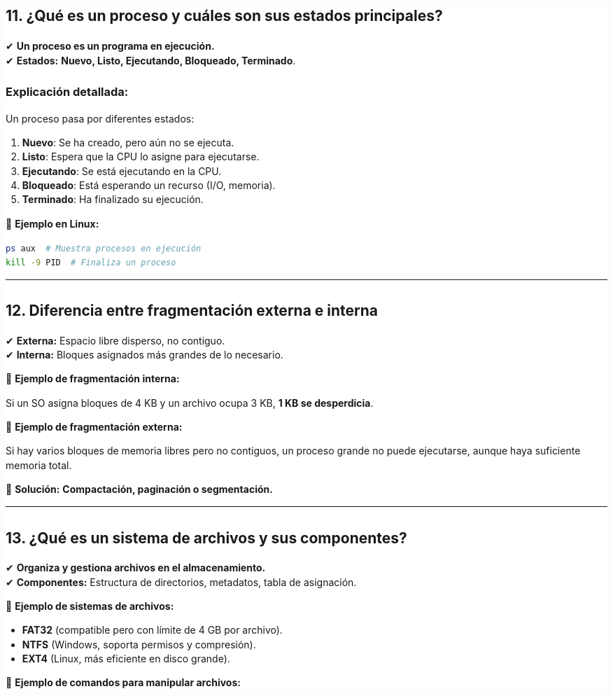 
## **11. ¿Qué es un proceso y cuáles son sus estados principales?**

✔ **Un proceso es un programa en ejecución.**  
✔ **Estados:** **Nuevo, Listo, Ejecutando, Bloqueado, Terminado**.

### **Explicación detallada:**

Un proceso pasa por diferentes estados:

1. **Nuevo**: Se ha creado, pero aún no se ejecuta.
2. **Listo**: Espera que la CPU lo asigne para ejecutarse.
3. **Ejecutando**: Se está ejecutando en la CPU.
4. **Bloqueado**: Está esperando un recurso (I/O, memoria).
5. **Terminado**: Ha finalizado su ejecución.

📌 **Ejemplo en Linux:**

```bash
ps aux  # Muestra procesos en ejecución
kill -9 PID  # Finaliza un proceso
```

---

## **12. Diferencia entre fragmentación externa e interna**

✔ **Externa:** Espacio libre disperso, no contiguo.  
✔ **Interna:** Bloques asignados más grandes de lo necesario.

📌 **Ejemplo de fragmentación interna:**

Si un SO asigna bloques de 4 KB y un archivo ocupa 3 KB, **1 KB se desperdicia**.

📌 **Ejemplo de fragmentación externa:**

Si hay varios bloques de memoria libres pero no contiguos, un proceso grande no puede ejecutarse, aunque haya suficiente memoria total.

🔹 **Solución:** **Compactación, paginación o segmentación.**

---

## **13. ¿Qué es un sistema de archivos y sus componentes?**

✔ **Organiza y gestiona archivos en el almacenamiento.**  
✔ **Componentes:** Estructura de directorios, metadatos, tabla de asignación.

📌 **Ejemplo de sistemas de archivos:**

- **FAT32** (compatible pero con límite de 4 GB por archivo).
- **NTFS** (Windows, soporta permisos y compresión).
- **EXT4** (Linux, más eficiente en disco grande).

📌 **Ejemplo de comandos para manipular archivos:**
